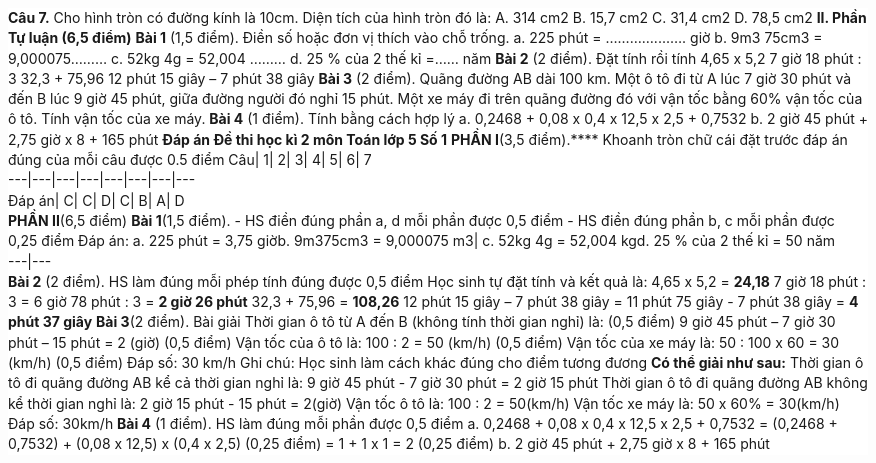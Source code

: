 **Câu 7.** Cho hình tròn có đường kính là 10cm. Diện tích của hình tròn đó là:
A. 314 cm2
B. 15,7 cm2
C. 31,4 cm2
D. 78,5 cm2
**II. Phần Tự luận \(6,5 điểm\)**
**Bài 1** \(1,5 điểm\). Điền số hoặc đơn vị thích vào chỗ trống.
a. 225 phút = …………....…. giờ
b. 9m3 75cm3 = 9,000075………
c. 52kg 4g = 52,004 ………
d. 25 % của 2 thế kỉ =…… năm
**Bài 2** \(2 điểm\). Đặt tính rồi tính
4,65 x 5,2 7 giờ
18 phút : 3
32,3 + 75,96 12 phút
15 giây – 7 phút 38 giây
**Bài 3** \(2 điểm\). Quãng đường AB dài 100 km. Một ô tô đi từ A lúc 7 giờ 30 phút và đến B lúc 9 giờ 45 phút, giữa đường người đó nghỉ 15 phút. Một xe máy đi trên quãng đường đó với vận tốc bằng 60% vận tốc của ô tô. Tính vận tốc của xe máy.
**Bài 4** \(1 điểm\). Tính bằng cách hợp lý
a. 0,2468 + 0,08 x 0,4 x 12,5 x 2,5 + 0,7532
b. 2 giờ 45 phút + 2,75 giờ x 8 + 165 phút
**Đáp án Đề thi học kì 2 môn Toán lớp 5 Số 1**
**PHẦN I**\(3,5 điểm\).**** Khoanh tròn chữ cái đặt trước đáp án đúng của mỗi câu được 0.5 điểm
Câu| 1| 2| 3| 4| 5| 6| 7  
---|---|---|---|---|---|---|---  
Đáp án| C| C| D| C| B| A| D  
**PHẦN II**\(6,5 điểm\)
**Bài 1**\(1,5 điểm\).
\- HS điền đúng phần a, d mỗi phần được 0,5 điểm
\- HS điền đúng phần b, c mỗi phần được 0,25 điểm
Đáp án:
a. 225 phút = 3,75 giờb. 9m375cm3 = 9,000075 m3| c. 52kg 4g = 52,004 kgd. 25 % của 2 thế kỉ = 50 năm  
---|---  
**Bài 2** \(2 điểm\). HS làm đúng mỗi phép tính đúng được 0,5 điểm
Học sinh tự đặt tính và kết quả là:
4,65 x 5,2 = **24,18**
7 giờ 18 phút : 3 = 6 giờ 78 phút : 3 = **2 giờ 26 phút**
32,3 + 75,96 = **108,26**
12 phút 15 giây – 7 phút 38 giây = 11 phút 75 giây - 7 phút 38 giây = **4 phút 37 giây**
**Bài 3**\(2 điểm\). Bài giải
Thời gian ô tô từ A đến B \(không tính thời gian nghỉ\) là: \(0,5 điểm\)
9 giờ 45 phút – 7 giờ 30 phút – 15 phút = 2 \(giờ\) \(0,5 điểm\)
Vận tốc của ô tô là: 100 : 2 = 50 \(km/h\) \(0,5 điểm\)
Vận tốc của xe máy là: 50 : 100 x 60 = 30 \(km/h\) \(0,5 điểm\)
Đáp số: 30 km/h
Ghi chú: Học sinh làm cách khác đúng cho điểm tương đương
**Có thể giải như sau:**
Thời gian ô tô đi quãng đường AB kể cả thời gian nghỉ là:
9 giờ 45 phút - 7 giờ 30 phút = 2 giờ 15 phút
Thời gian ô tô đi quãng đường AB không kể thời gian nghỉ là:
2 giờ 15 phút - 15 phút = 2\(giờ\)
Vận tốc ô tô là:
100 : 2 = 50\(km/h\)
Vận tốc xe máy là:
50 x 60% = 30\(km/h\)
Đáp số: 30km/h
**Bài 4** \(1 điểm\). HS làm đúng mỗi phần được 0,5 điểm
a. 0,2468 + 0,08 x 0,4 x 12,5 x 2,5 + 0,7532
= \(0,2468 + 0,7532\) + \(0,08 x 12,5\) x \(0,4 x 2,5\) \(0,25 điểm\)
= 1 + 1 x 1
= 2 \(0,25 điểm\)
b. 2 giờ 45 phút + 2,75 giờ x 8 + 165 phút